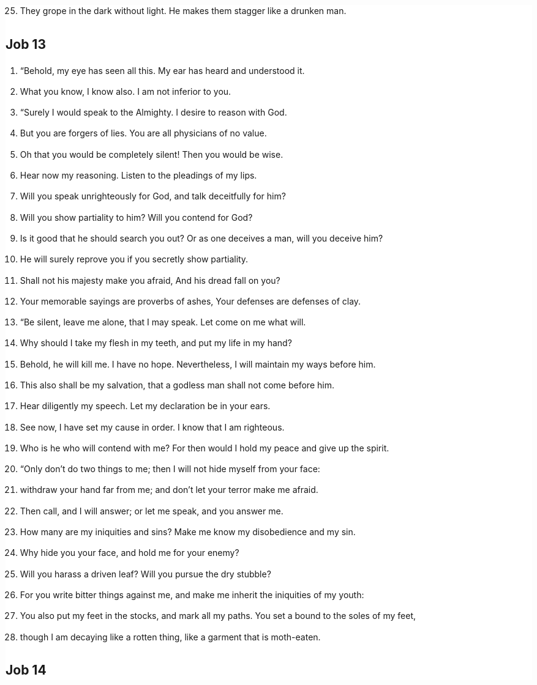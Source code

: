 25. They grope in the dark without light. He makes them stagger like a drunken man.    

## Job 13

1. “Behold, my eye has seen all this. My ear has heard and understood it. 

2. What you know, I know also. I am not inferior to you.   

3. “Surely I would speak to the Almighty. I desire to reason with God. 

4. But you are forgers of lies. You are all physicians of no value. 

5. Oh that you would be completely silent! Then you would be wise. 

6. Hear now my reasoning. Listen to the pleadings of my lips. 

7. Will you speak unrighteously for God, and talk deceitfully for him? 

8. Will you show partiality to him? Will you contend for God? 

9. Is it good that he should search you out? Or as one deceives a man, will you deceive him? 

10. He will surely reprove you if you secretly show partiality. 

11. Shall not his majesty make you afraid, And his dread fall on you? 

12. Your memorable sayings are proverbs of ashes, Your defenses are defenses of clay.   

13. “Be silent, leave me alone, that I may speak. Let come on me what will. 

14. Why should I take my flesh in my teeth, and put my life in my hand? 

15. Behold, he will kill me. I have no hope. Nevertheless, I will maintain my ways before him. 

16. This also shall be my salvation, that a godless man shall not come before him. 

17. Hear diligently my speech. Let my declaration be in your ears. 

18. See now, I have set my cause in order. I know that I am righteous. 

19. Who is he who will contend with me? For then would I hold my peace and give up the spirit.   

20. “Only don’t do two things to me; then I will not hide myself from your face: 

21. withdraw your hand far from me; and don’t let your terror make me afraid. 

22. Then call, and I will answer; or let me speak, and you answer me. 

23. How many are my iniquities and sins? Make me know my disobedience and my sin. 

24. Why hide you your face, and hold me for your enemy? 

25. Will you harass a driven leaf? Will you pursue the dry stubble? 

26. For you write bitter things against me, and make me inherit the iniquities of my youth: 

27. You also put my feet in the stocks, and mark all my paths. You set a bound to the soles of my feet, 

28. though I am decaying like a rotten thing, like a garment that is moth-eaten.   

## Job 14
